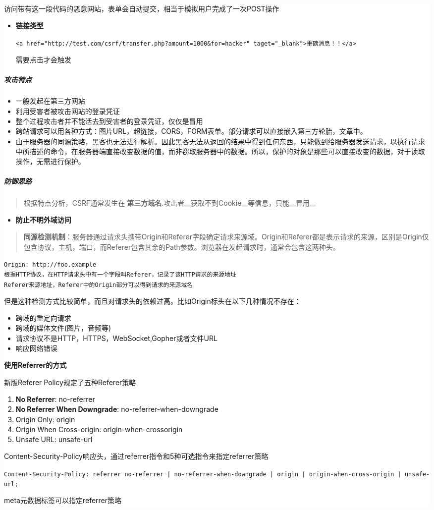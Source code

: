 ​	访问带有这一段代码的恶意网站，表单会自动提交，相当于模拟用户完成了一次POST操作

- **链接类型**

  ```
  <a href="http://test.com/csrf/transfer.php?amount=1000&for=hacker" taget="_blank">重磅消息！！</a>
  ```

  需要点击才会触发

##### 攻击特点

- 一般发起在第三方网站
- 利用受害者被攻击网站的登录凭证
- 整个过程攻击者并不能活去到受害者的登录凭证，仅仅是冒用
- 跨站请求可以用各种方式：图片URL，超链接，CORS，FORM表单。部分请求可以直接嵌入第三方轮胎，文章中。
- 由于服务器的同源策略，黑客也无法进行解析。因此黑客无法从返回的结果中得到任何东西，只能做到给服务器发送请求，以执行请求中所描述的命令，在服务器端直接改变数据的值，而非窃取服务器中的数据。所以，保护的对象是那些可以直接改变的数据，对于读取操作，无需进行保护。

##### 防御思路

> 根据特点分析，CSRF通常发生在 __第三方域名__.攻击者__获取不到Cookie__等信息，只能__冒用__

- **防止不明外域访问**

> __同源检测机制__：服务器通过请求头携带Origin和Referer字段确定请求来源域。Origin和Referer都是表示请求的来源，区别是Origin仅包含协议，主机，端口，而Referer包含其余的Path参数。浏览器在发起请求时，通常会包含这两种头。

```
Origin: http://foo.example
根据HTTP协议，在HTTP请求头中有一个字段叫Referer，记录了该HTTP请求的来源地址
Referer来源地址，Referer中的Origin部分可以得到请求的来源域名
```

但是这种检测方式比较简单，而且对请求头的依赖过高。比如Origin标头在以下几种情况不存在：

- 跨域的重定向请求
- 跨域的媒体文件(图片，音频等)
- 请求协议不是HTTP，HTTPS，WebSocket,Gopher或者文件URL
- 响应网络错误

**使用Referrer的方式**

新版Referer Policy规定了五种Referer策略

1. **No Referrer**: no-referrer
2. **No Referrer When Downgrade**: no-referrer-when-downgrade
3. Origin Only: origin
4. Origin When Cross-origin: origin-when-crossorigin
5. Unsafe URL: unsafe-url

Content-Security-Policy响应头，通过referrer指令和5种可选指令来指定referrer策略

```
Content-Security-Policy: referrer no-referrer | no-referrer-when-downgrade | origin | origin-when-cross-origin | unsafe-url;
```

meta元数据标签可以指定referrer策略
